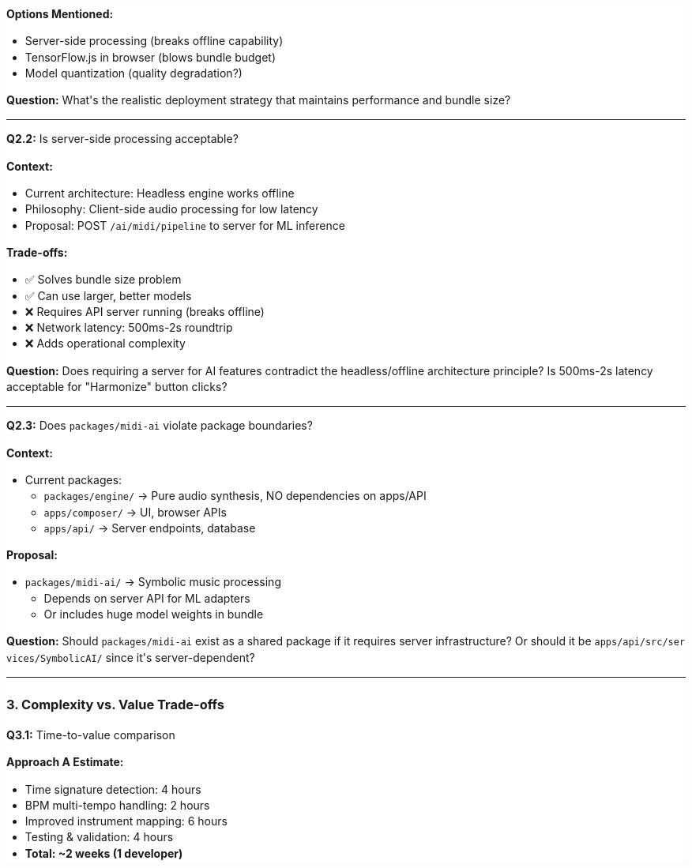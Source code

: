 **Options Mentioned:**
- Server-side processing (breaks offline capability)
- TensorFlow.js in browser (blows bundle budget)
- Model quantization (quality degradation?)

**Question:** What's the realistic deployment strategy that maintains performance and bundle size?

---

**Q2.2:** Is server-side processing acceptable?

**Context:**
- Current architecture: Headless engine works offline
- Philosophy: Client-side audio processing for low latency
- Proposal: POST `/ai/midi/pipeline` to server for ML inference

**Trade-offs:**
- ✅ Solves bundle size problem
- ✅ Can use larger, better models
- ❌ Requires API server running (breaks offline)
- ❌ Network latency: 500ms-2s roundtrip
- ❌ Adds operational complexity

**Question:** Does requiring a server for AI features contradict the headless/offline architecture principle? Is 500ms-2s latency acceptable for "Harmonize" button clicks?

---

**Q2.3:** Does `packages/midi-ai` violate package boundaries?

**Context:**
- Current packages:
  - `packages/engine/` → Pure audio synthesis, NO dependencies on apps/API
  - `apps/composer/` → UI, browser APIs
  - `apps/api/` → Server endpoints, database

**Proposal:**
- `packages/midi-ai/` → Symbolic music processing
  - Depends on server API for ML adapters
  - Or includes huge model weights in bundle

**Question:** Should `packages/midi-ai` exist as a shared package if it requires server infrastructure? Or should it be `apps/api/src/services/SymbolicAI/` since it's server-dependent?

---

### 3. Complexity vs. Value Trade-offs

**Q3.1:** Time-to-value comparison

**Approach A Estimate:**
- Time signature detection: 4 hours
- BPM multi-tempo handling: 2 hours
- Improved instrument mapping: 6 hours
- Testing & validation: 4 hours
- **Total: ~2 weeks (1 developer)**
